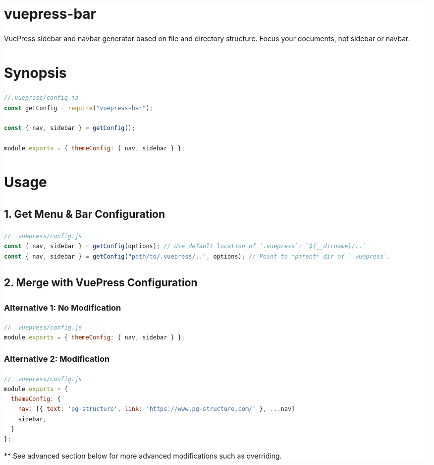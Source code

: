 # vuepress-bar

VuePress sidebar and navbar generator based on file and directory structure. Focus your documents, not sidebar or navbar.

# Synopsis

```js
//.vuepress/config.js
const getConfig = require("vuepress-bar");

const { nav, sidebar } = getConfig();

module.exports = { themeConfig: { nav, sidebar } };
```

# Usage

## 1. Get Menu & Bar Configuration

```js
// .vuepress/config.js
const { nav, sidebar } = getConfig(options); // Use default location of `.vuepress`: `${__dirname}/..`
const { nav, sidebar } = getConfig("path/to/.vuepress/..", options); // Point to *parent* dir of `.vuepress`.
```

## 2. Merge with VuePress Configuration

### Alternative 1: No Modification

```js
// .vuepress/config.js
module.exports = { themeConfig: { nav, sidebar } };
```

### Alternative 2: Modification

```js
// .vuepress/config.js
module.exports = {
  themeConfig: {
    nav: [{ text: 'pg-structure', link: 'https://www.pg-structure.com/' }, ...nav]
    sidebar,
  }
};
```

\*\* See advanced section below for more advanced modifications such as overriding.
